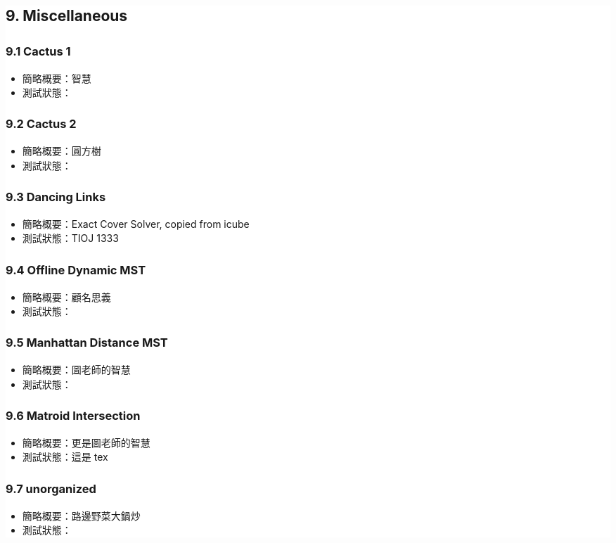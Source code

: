 ## 9. Miscellaneous

### 9.1 Cactus 1

- 簡略概要：智慧
- 測試狀態：

### 9.2 Cactus 2

- 簡略概要：圓方樹
- 測試狀態：

### 9.3 Dancing Links

- 簡略概要：Exact Cover Solver, copied from icube
- 測試狀態：TIOJ 1333

### 9.4 Offline Dynamic MST

- 簡略概要：顧名思義
- 測試狀態：

### 9.5 Manhattan Distance MST

- 簡略概要：圖老師的智慧
- 測試狀態：

### 9.6 Matroid Intersection

- 簡略概要：更是圖老師的智慧
- 測試狀態：這是 tex

### 9.7 unorganized

- 簡略概要：路邊野菜大鍋炒
- 測試狀態：
